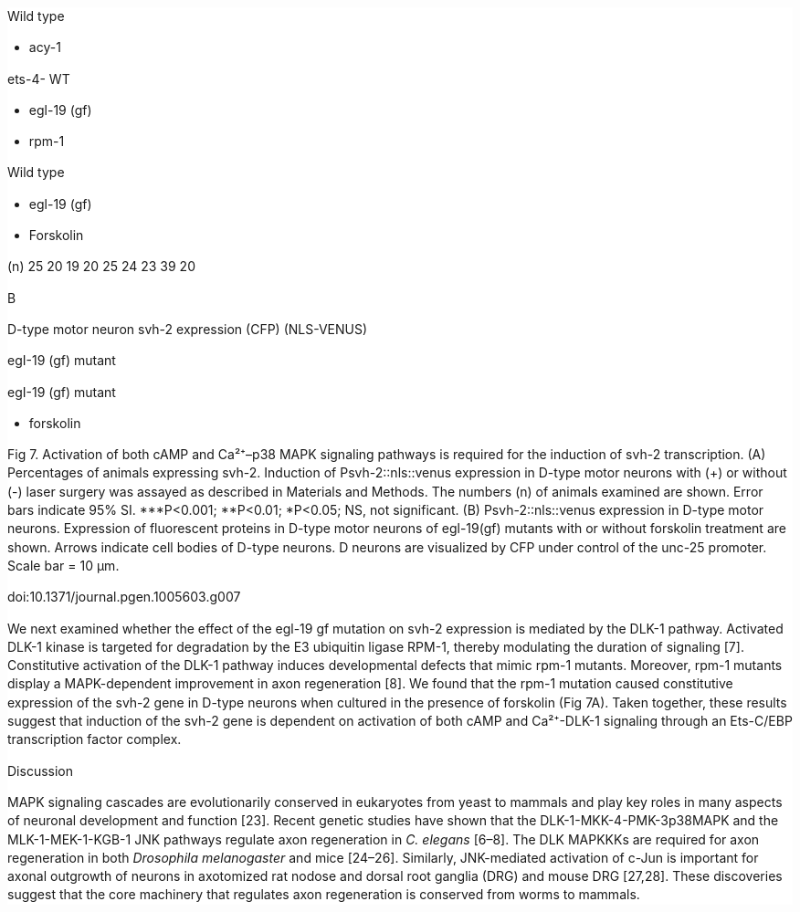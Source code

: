 Wild type

+ acy-1

ets-4-
WT

- egl-19
(gf)

+ rpm-1

Wild type

- egl-19
(gf)

+ Forskolin

(n) 25 20 19 20 25 24 23 39 20

B

D-type motor neuron svh-2 expression
(CFP) (NLS-VENUS)

egI-19 (gf)
mutant

egI-19 (gf)
mutant
+ forskolin

Fig 7. Activation of both cAMP and Ca²⁺–p38 MAPK signaling pathways is required for the induction of svh-2 transcription. (A) Percentages of animals expressing svh-2. Induction of Psvh-2::nls::venus expression in D-type motor neurons with (+) or without (-) laser surgery was assayed as described in Materials and Methods. The numbers (n) of animals examined are shown. Error bars indicate 95% SI. ***P<0.001; **P<0.01; *P<0.05; NS, not significant. (B) Psvh-2::nls::venus expression in D-type motor neurons. Expression of fluorescent proteins in D-type motor neurons of egl-19(gf) mutants with or without forskolin treatment are shown. Arrows indicate cell bodies of D-type neurons. D neurons are visualized by CFP under control of the unc-25 promoter. Scale bar = 10 μm.

doi:10.1371/journal.pgen.1005603.g007

We next examined whether the effect of the egl-19 gf mutation on svh-2 expression is mediated by the DLK-1 pathway. Activated DLK-1 kinase is targeted for degradation by the E3 ubiquitin ligase RPM-1, thereby modulating the duration of signaling [7]. Constitutive activation of the DLK-1 pathway induces developmental defects that mimic rpm-1 mutants. Moreover, rpm-1 mutants display a MAPK-dependent improvement in axon regeneration [8]. We found that the rpm-1 mutation caused constitutive expression of the svh-2 gene in D-type neurons when cultured in the presence of forskolin (Fig 7A). Taken together, these results suggest that induction of the svh-2 gene is dependent on activation of both cAMP and Ca²⁺-DLK-1 signaling through an Ets-C/EBP transcription factor complex.

Discussion

MAPK signaling cascades are evolutionarily conserved in eukaryotes from yeast to mammals and play key roles in many aspects of neuronal development and function [23]. Recent genetic studies have shown that the DLK-1-MKK-4-PMK-3p38MAPK and the MLK-1-MEK-1-KGB-1 JNK pathways regulate axon regeneration in *C. elegans* [6–8]. The DLK MAPKKKs are required for axon regeneration in both *Drosophila melanogaster* and mice [24–26]. Similarly, JNK-mediated activation of c-Jun is important for axonal outgrowth of neurons in axotomized rat nodose and dorsal root ganglia (DRG) and mouse DRG [27,28]. These discoveries suggest that the core machinery that regulates axon regeneration is conserved from worms to mammals.
